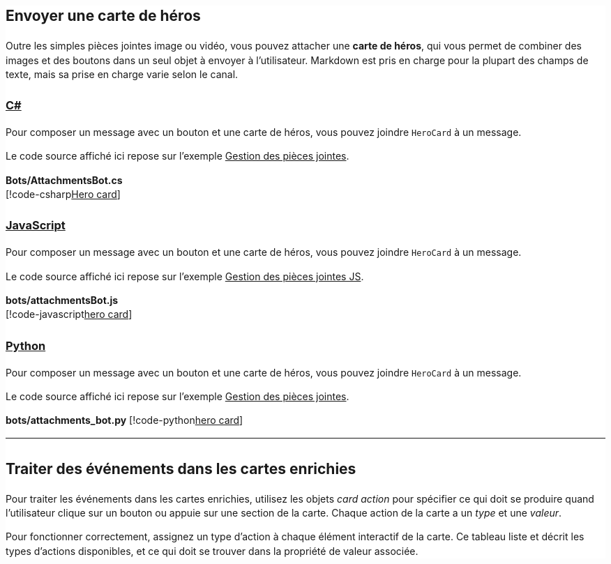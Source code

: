 ## <a name="send-a-hero-card"></a>Envoyer une carte de héros

Outre les simples pièces jointes image ou vidéo, vous pouvez attacher une **carte de héros**, qui vous permet de combiner des images et des boutons dans un seul objet à envoyer à l’utilisateur. Markdown est pris en charge pour la plupart des champs de texte, mais sa prise en charge varie selon le canal.

### <a name="ctabcsharp"></a>[C#](#tab/csharp)

Pour composer un message avec un bouton et une carte de héros, vous pouvez joindre `HeroCard` à un message. 

Le code source affiché ici repose sur l’exemple [Gestion des pièces jointes](https://aka.ms/bot-attachments-sample-code).

**Bots/AttachmentsBot.cs**  
[!code-csharp[Hero card](~/../botbuilder-samples/samples/csharp_dotnetcore/15.handling-attachments/Bots/AttachmentsBot.cs?range=39-58)]

### <a name="javascripttabjavascript"></a>[JavaScript](#tab/javascript)

Pour composer un message avec un bouton et une carte de héros, vous pouvez joindre `HeroCard` à un message. 

Le code source affiché ici repose sur l’exemple [Gestion des pièces jointes JS](https://aka.ms/bot-attachments-sample-code-js).

**bots/attachmentsBot.js**  
[!code-javascript[hero card](~/../botbuilder-samples/samples/javascript_nodejs/15.handling-attachments/bots/attachmentsBot.js?range=147-165)]

### <a name="pythontabpython"></a>[Python](#tab/python)

Pour composer un message avec un bouton et une carte de héros, vous pouvez joindre `HeroCard` à un message.

Le code source affiché ici repose sur l’exemple [Gestion des pièces jointes](https://aka.ms/bot-media-attachments-python-sample-code).

**bots/attachments_bot.py** [!code-python[hero card](~/../botbuilder-python/samples/python/15.handling-attachments/bots/attachments_bot.py?range=125-148)]

---

## <a name="process-events-within-rich-cards"></a>Traiter des événements dans les cartes enrichies

Pour traiter les événements dans les cartes enrichies, utilisez les objets _card action_ pour spécifier ce qui doit se produire quand l’utilisateur clique sur un bouton ou appuie sur une section de la carte. Chaque action de la carte a un _type_ et une _valeur_.

Pour fonctionner correctement, assignez un type d’action à chaque élément interactif de la carte. Ce tableau liste et décrit les types d’actions disponibles, et ce qui doit se trouver dans la propriété de valeur associée.
